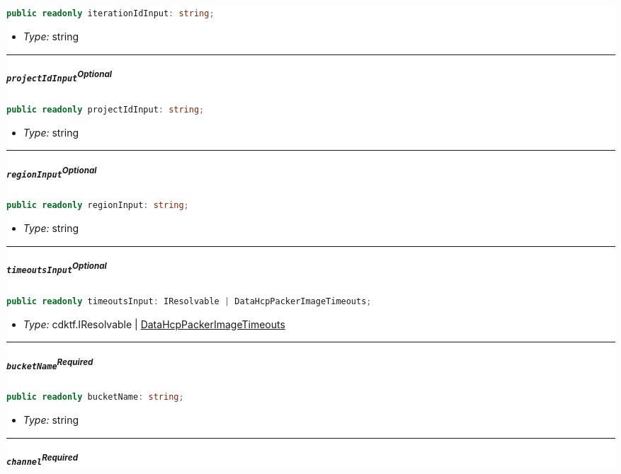 ```typescript
public readonly iterationIdInput: string;
```

- *Type:* string

---

##### `projectIdInput`<sup>Optional</sup> <a name="projectIdInput" id="@cdktf/provider-hcp.dataHcpPackerImage.DataHcpPackerImage.property.projectIdInput"></a>

```typescript
public readonly projectIdInput: string;
```

- *Type:* string

---

##### `regionInput`<sup>Optional</sup> <a name="regionInput" id="@cdktf/provider-hcp.dataHcpPackerImage.DataHcpPackerImage.property.regionInput"></a>

```typescript
public readonly regionInput: string;
```

- *Type:* string

---

##### `timeoutsInput`<sup>Optional</sup> <a name="timeoutsInput" id="@cdktf/provider-hcp.dataHcpPackerImage.DataHcpPackerImage.property.timeoutsInput"></a>

```typescript
public readonly timeoutsInput: IResolvable | DataHcpPackerImageTimeouts;
```

- *Type:* cdktf.IResolvable | <a href="#@cdktf/provider-hcp.dataHcpPackerImage.DataHcpPackerImageTimeouts">DataHcpPackerImageTimeouts</a>

---

##### `bucketName`<sup>Required</sup> <a name="bucketName" id="@cdktf/provider-hcp.dataHcpPackerImage.DataHcpPackerImage.property.bucketName"></a>

```typescript
public readonly bucketName: string;
```

- *Type:* string

---

##### `channel`<sup>Required</sup> <a name="channel" id="@cdktf/provider-hcp.dataHcpPackerImage.DataHcpPackerImage.property.channel"></a>
